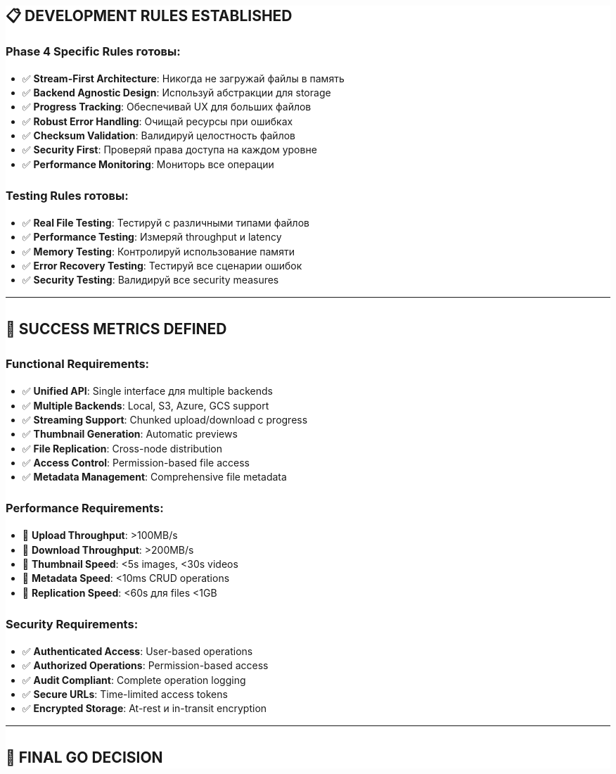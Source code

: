 ## 📋 DEVELOPMENT RULES ESTABLISHED

### **Phase 4 Specific Rules готовы:**
- ✅ **Stream-First Architecture**: Никогда не загружай файлы в память
- ✅ **Backend Agnostic Design**: Используй абстракции для storage
- ✅ **Progress Tracking**: Обеспечивай UX для больших файлов
- ✅ **Robust Error Handling**: Очищай ресурсы при ошибках
- ✅ **Checksum Validation**: Валидируй целостность файлов
- ✅ **Security First**: Проверяй права доступа на каждом уровне
- ✅ **Performance Monitoring**: Мониторь все операции

### **Testing Rules готовы:**
- ✅ **Real File Testing**: Тестируй с различными типами файлов
- ✅ **Performance Testing**: Измеряй throughput и latency
- ✅ **Memory Testing**: Контролируй использование памяти
- ✅ **Error Recovery Testing**: Тестируй все сценарии ошибок
- ✅ **Security Testing**: Валидируй все security measures

---

## 🎯 SUCCESS METRICS DEFINED

### **Functional Requirements:**
- ✅ **Unified API**: Single interface для multiple backends
- ✅ **Multiple Backends**: Local, S3, Azure, GCS support
- ✅ **Streaming Support**: Chunked upload/download с progress
- ✅ **Thumbnail Generation**: Automatic previews
- ✅ **File Replication**: Cross-node distribution
- ✅ **Access Control**: Permission-based file access
- ✅ **Metadata Management**: Comprehensive file metadata

### **Performance Requirements:**
- 🎯 **Upload Throughput**: >100MB/s
- 🎯 **Download Throughput**: >200MB/s
- 🎯 **Thumbnail Speed**: <5s images, <30s videos
- 🎯 **Metadata Speed**: <10ms CRUD operations
- 🎯 **Replication Speed**: <60s для files <1GB

### **Security Requirements:**
- ✅ **Authenticated Access**: User-based operations
- ✅ **Authorized Operations**: Permission-based access
- ✅ **Audit Compliant**: Complete operation logging
- ✅ **Secure URLs**: Time-limited access tokens
- ✅ **Encrypted Storage**: At-rest и in-transit encryption

---

## 🚀 FINAL GO DECISION
